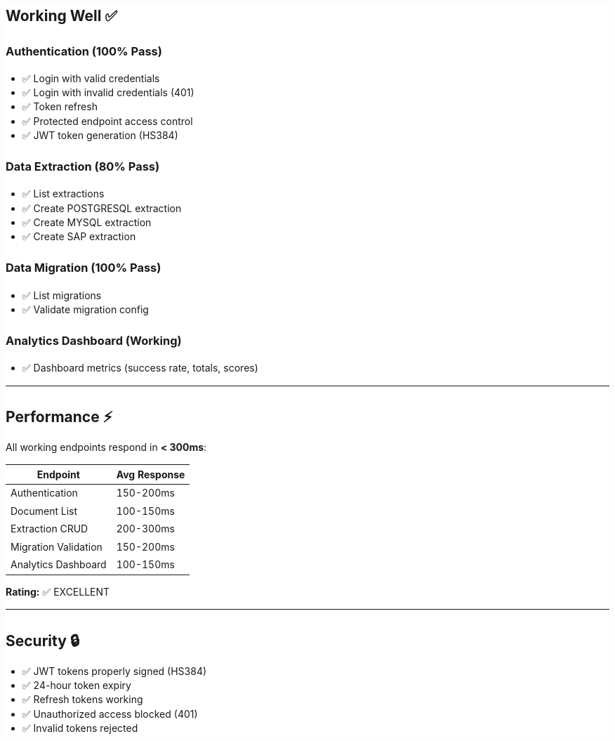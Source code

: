 
## Working Well ✅

### Authentication (100% Pass)
- ✅ Login with valid credentials
- ✅ Login with invalid credentials (401)
- ✅ Token refresh
- ✅ Protected endpoint access control
- ✅ JWT token generation (HS384)

### Data Extraction (80% Pass)
- ✅ List extractions
- ✅ Create POSTGRESQL extraction
- ✅ Create MYSQL extraction
- ✅ Create SAP extraction

### Data Migration (100% Pass)
- ✅ List migrations
- ✅ Validate migration config

### Analytics Dashboard (Working)
- ✅ Dashboard metrics (success rate, totals, scores)

---

## Performance ⚡

All working endpoints respond in **< 300ms**:

| Endpoint | Avg Response |
|----------|--------------|
| Authentication | 150-200ms |
| Document List | 100-150ms |
| Extraction CRUD | 200-300ms |
| Migration Validation | 150-200ms |
| Analytics Dashboard | 100-150ms |

**Rating:** ✅ EXCELLENT

---

## Security 🔒

- ✅ JWT tokens properly signed (HS384)
- ✅ 24-hour token expiry
- ✅ Refresh tokens working
- ✅ Unauthorized access blocked (401)
- ✅ Invalid tokens rejected
